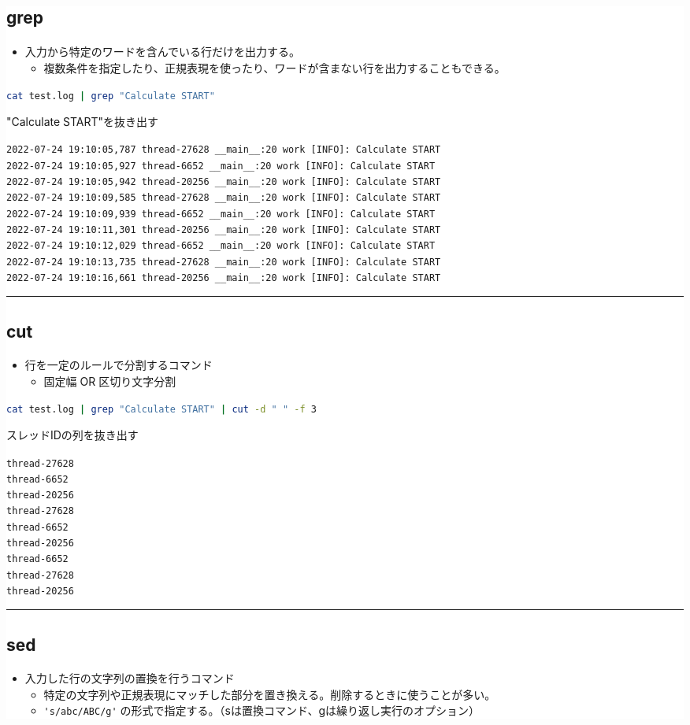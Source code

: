 ## grep

* 入力から特定のワードを含んでいる行だけを出力する。
  * 複数条件を指定したり、正規表現を使ったり、ワードが含まない行を出力することもできる。

```sh
cat test.log | grep "Calculate START"
```

"Calculate START"を抜き出す
```
2022-07-24 19:10:05,787 thread-27628 __main__:20 work [INFO]: Calculate START
2022-07-24 19:10:05,927 thread-6652 __main__:20 work [INFO]: Calculate START
2022-07-24 19:10:05,942 thread-20256 __main__:20 work [INFO]: Calculate START
2022-07-24 19:10:09,585 thread-27628 __main__:20 work [INFO]: Calculate START
2022-07-24 19:10:09,939 thread-6652 __main__:20 work [INFO]: Calculate START
2022-07-24 19:10:11,301 thread-20256 __main__:20 work [INFO]: Calculate START
2022-07-24 19:10:12,029 thread-6652 __main__:20 work [INFO]: Calculate START
2022-07-24 19:10:13,735 thread-27628 __main__:20 work [INFO]: Calculate START
2022-07-24 19:10:16,661 thread-20256 __main__:20 work [INFO]: Calculate START
```

---

## cut

* 行を一定のルールで分割するコマンド
  * 固定幅 OR 区切り文字分割

```sh
cat test.log | grep "Calculate START" | cut -d " " -f 3   
```

スレッドIDの列を抜き出す
```
thread-27628
thread-6652
thread-20256
thread-27628
thread-6652
thread-20256
thread-6652
thread-27628
thread-20256
```

---

## sed

* 入力した行の文字列の置換を行うコマンド
  * 特定の文字列や正規表現にマッチした部分を置き換える。削除するときに使うことが多い。
  * `'s/abc/ABC/g'` の形式で指定する。（sは置換コマンド、gは繰り返し実行のオプション）
